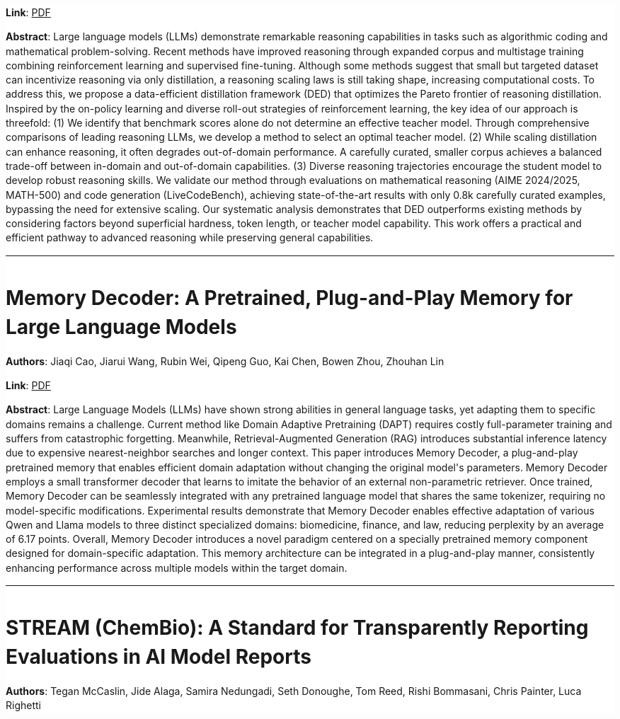 **Link**: [PDF](https://arxiv.org/pdf/2508.09883)  

**Abstract**: Large language models (LLMs) demonstrate remarkable reasoning capabilities in tasks such as algorithmic coding and mathematical problem-solving. Recent methods have improved reasoning through expanded corpus and multistage training combining reinforcement learning and supervised fine-tuning. Although some methods suggest that small but targeted dataset can incentivize reasoning via only distillation, a reasoning scaling laws is still taking shape, increasing computational costs. To address this, we propose a data-efficient distillation framework (DED) that optimizes the Pareto frontier of reasoning distillation. Inspired by the on-policy learning and diverse roll-out strategies of reinforcement learning, the key idea of our approach is threefold: (1) We identify that benchmark scores alone do not determine an effective teacher model. Through comprehensive comparisons of leading reasoning LLMs, we develop a method to select an optimal teacher model. (2) While scaling distillation can enhance reasoning, it often degrades out-of-domain performance. A carefully curated, smaller corpus achieves a balanced trade-off between in-domain and out-of-domain capabilities. (3) Diverse reasoning trajectories encourage the student model to develop robust reasoning skills. We validate our method through evaluations on mathematical reasoning (AIME 2024/2025, MATH-500) and code generation (LiveCodeBench), achieving state-of-the-art results with only 0.8k carefully curated examples, bypassing the need for extensive scaling. Our systematic analysis demonstrates that DED outperforms existing methods by considering factors beyond superficial hardness, token length, or teacher model capability. This work offers a practical and efficient pathway to advanced reasoning while preserving general capabilities. 

---
# Memory Decoder: A Pretrained, Plug-and-Play Memory for Large Language Models 

**Authors**: Jiaqi Cao, Jiarui Wang, Rubin Wei, Qipeng Guo, Kai Chen, Bowen Zhou, Zhouhan Lin  

**Link**: [PDF](https://arxiv.org/pdf/2508.09874)  

**Abstract**: Large Language Models (LLMs) have shown strong abilities in general language tasks, yet adapting them to specific domains remains a challenge. Current method like Domain Adaptive Pretraining (DAPT) requires costly full-parameter training and suffers from catastrophic forgetting. Meanwhile, Retrieval-Augmented Generation (RAG) introduces substantial inference latency due to expensive nearest-neighbor searches and longer context. This paper introduces Memory Decoder, a plug-and-play pretrained memory that enables efficient domain adaptation without changing the original model's parameters. Memory Decoder employs a small transformer decoder that learns to imitate the behavior of an external non-parametric retriever. Once trained, Memory Decoder can be seamlessly integrated with any pretrained language model that shares the same tokenizer, requiring no model-specific modifications. Experimental results demonstrate that Memory Decoder enables effective adaptation of various Qwen and Llama models to three distinct specialized domains: biomedicine, finance, and law, reducing perplexity by an average of 6.17 points. Overall, Memory Decoder introduces a novel paradigm centered on a specially pretrained memory component designed for domain-specific adaptation. This memory architecture can be integrated in a plug-and-play manner, consistently enhancing performance across multiple models within the target domain. 

---
# STREAM (ChemBio): A Standard for Transparently Reporting Evaluations in AI Model Reports 

**Authors**: Tegan McCaslin, Jide Alaga, Samira Nedungadi, Seth Donoughe, Tom Reed, Rishi Bommasani, Chris Painter, Luca Righetti  
